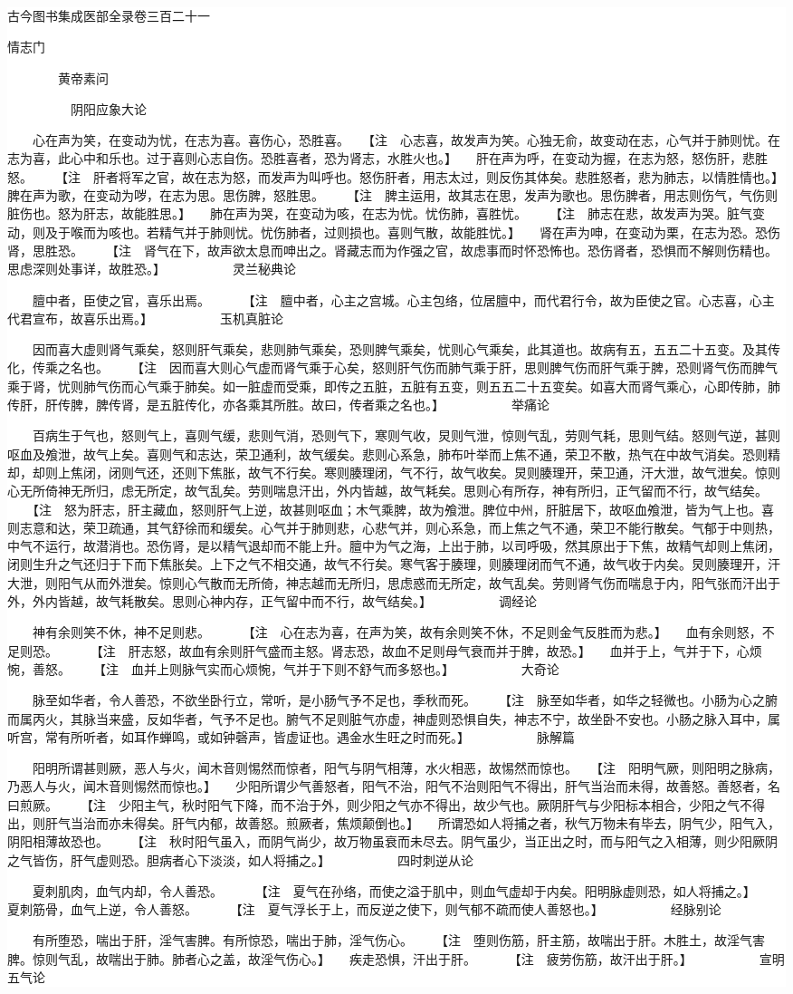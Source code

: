 古今图书集成医部全录卷三百二十一

情志门

　　　　黄帝素问

　　　　　阴阳应象大论

　　心在声为笑，在变动为忧，在志为喜。喜伤心，恐胜喜。　　【注　心志喜，故发声为笑。心独无俞，故变动在志，心气并于肺则忧。在志为喜，此心中和乐也。过于喜则心志自伤。恐胜喜者，恐为肾志，水胜火也。】　　肝在声为呼，在变动为握，在志为怒，怒伤肝，悲胜怒。　　 【注　肝者将军之官，故在志为怒，而发声为叫呼也。怒伤肝者，用志太过，则反伤其体矣。悲胜怒者，悲为肺志，以情胜情也。】　　脾在声为歌，在变动为哕，在志为思。思伤脾，怒胜思。　　 【注　脾主运用，故其志在思，发声为歌也。思伤脾者，用志则伤气，气伤则脏伤也。怒为肝志，故能胜思。】　　肺在声为哭，在变动为咳，在志为忧。忧伤肺，喜胜忧。　　 【注　肺志在悲，故发声为哭。脏气变动，则及于喉而为咳也。若精气并于肺则忧。忧伤肺者，过则损也。喜则气散，故能胜忧。】　　肾在声为呻，在变动为栗，在志为恐。恐伤肾，思胜恐。　　 【注　肾气在下，故声欲太息而呻出之。肾藏志而为作强之官，故虑事而时怀恐怖也。恐伤肾者，恐惧而不解则伤精也。思虑深则处事详，故胜恐。】
　　　　　灵兰秘典论

　　膻中者，臣使之官，喜乐出焉。
　　 【注　膻中者，心主之宫城。心主包络，位居膻中，而代君行令，故为臣使之官。心志喜，心主代君宣布，故喜乐出焉。】
　　　　　玉机真脏论

　　因而喜大虚则肾气乘矣，怒则肝气乘矣，悲则肺气乘矣，恐则脾气乘矣，忧则心气乘矣，此其道也。故病有五，五五二十五变。及其传化，传乘之名也。　　 【注　因而喜大则心气虚而肾气乘于心矣，怒则肝气伤而肺气乘于肝，思则脾气伤而肝气乘于脾，恐则肾气伤而脾气乘于肾，忧则肺气伤而心气乘于肺矣。如一脏虚而受乘，即传之五脏，五脏有五变，则五五二十五变矣。如喜大而肾气乘心，心即传肺，肺传肝，肝传脾，脾传肾，是五脏传化，亦各乘其所胜。故曰，传者乘之名也。】
　　　　　举痛论

　　百病生于气也，怒则气上，喜则气缓，悲则气消，恐则气下，寒则气收，炅则气泄，惊则气乱，劳则气耗，思则气结。怒则气逆，甚则呕血及飧泄，故气上矣。喜则气和志达，荣卫通利，故气缓矣。悲则心系急，肺布叶举而上焦不通，荣卫不散，热气在中故气消矣。恐则精却，却则上焦闭，闭则气还，还则下焦胀，故气不行矣。寒则腠理闭，气不行，故气收矣。炅则腠理开，荣卫通，汗大泄，故气泄矣。惊则心无所倚神无所归，虑无所定，故气乱矣。劳则喘息汗出，外内皆越，故气耗矣。思则心有所存，神有所归，正气留而不行，故气结矣。
　　【注　怒为肝志，肝主藏血，怒则肝气上逆，故甚则呕血；木气乘脾，故为飧泄。脾位中州，肝脏居下，故呕血飧泄，皆为气上也。喜则志意和达，荣卫疏通，其气舒徐而和缓矣。心气并于肺则悲，心悲气并，则心系急，而上焦之气不通，荣卫不能行散矣。气郁于中则热，中气不运行，故潜消也。恐伤肾，是以精气退却而不能上升。膻中为气之海，上出于肺，以司呼吸，然其原出于下焦，故精气却则上焦闭，闭则生升之气还归于下而下焦胀矣。上下之气不相交通，故气不行矣。寒气客于腠理，则腠理闭而气不通，故气收于内矣。炅则腠理开，汗大泄，则阳气从而外泄矣。惊则心气散而无所倚，神志越而无所归，思虑惑而无所定，故气乱矣。劳则肾气伤而喘息于内，阳气张而汗出于外，外内皆越，故气耗散矣。思则心神内存，正气留中而不行，故气结矣。】
　　　　　调经论

　　神有余则笑不休，神不足则悲。
　　 【注　心在志为喜，在声为笑，故有余则笑不休，不足则金气反胜而为悲。】　　血有余则怒，不足则恐。
　　 【注　肝志怒，故血有余则肝气盛而主怒。肾志恐，故血不足则母气衰而并于脾，故恐。】　　血并于上，气并于下，心烦惋，善怒。　　 【注　血并上则脉气实而心烦惋，气并于下则不舒气而多怒也。】
　　　　　大奇论

　　脉至如华者，令人善恐，不欲坐卧行立，常听，是小肠气予不足也，季秋而死。　　 【注　脉至如华者，如华之轻微也。小肠为心之腑而属丙火，其脉当来盛，反如华者，气予不足也。腑气不足则脏气亦虚，神虚则恐惧自失，神志不宁，故坐卧不安也。小肠之脉入耳中，属听宫，常有所听者，如耳作蝉鸣，或如钟磬声，皆虚证也。遇金水生旺之时而死。】
　　　　　脉解篇

　　阳明所谓甚则厥，恶人与火，闻木音则惕然而惊者，阳气与阴气相薄，水火相恶，故惕然而惊也。　　【注　阳明气厥，则阳明之脉病，乃恶人与火，闻木音则惕然而惊也。】　　少阳所谓少气善怒者，阳气不治，阳气不治则阳气不得出，肝气当治而未得，故善怒。善怒者，名曰煎厥。　　 【注　少阳主气，秋时阳气下降，而不治于外，则少阳之气亦不得出，故少气也。厥阴肝气与少阳标本相合，少阳之气不得出，则肝气当治而亦未得矣。肝气内郁，故善怒。煎厥者，焦烦颠倒也。】　　所谓恐如人将捕之者，秋气万物未有毕去，阴气少，阳气入，阴阳相薄故恐也。　　 【注　秋时阳气虽入，而阴气尚少，故万物虽衰而未尽去。阴气虽少，当正出之时，而与阳气之入相薄，则少阳厥阴之气皆伤，肝气虚则恐。胆病者心下淡淡，如人将捕之。】
　　　　　四时刺逆从论

　　夏刺肌肉，血气内却，令人善恐。
　　 【注　夏气在孙络，而使之溢于肌中，则血气虚却于内矣。阳明脉虚则恐，如人将捕之。】　　夏刺筋骨，血气上逆，令人善怒。
　　 【注　夏气浮长于上，而反逆之使下，则气郁不疏而使人善怒也。】
　　　　　经脉别论

　　有所堕恐，喘出于肝，淫气害脾。有所惊恐，喘出于肺，淫气伤心。　　 【注　堕则伤筋，肝主筋，故喘出于肝。木胜土，故淫气害脾。惊则气乱，故喘出于肺。肺者心之盖，故淫气伤心。】　　疾走恐惧，汗出于肝。
　　 【注　疲劳伤筋，故汗出于肝。】
　　　　　宣明五气论
